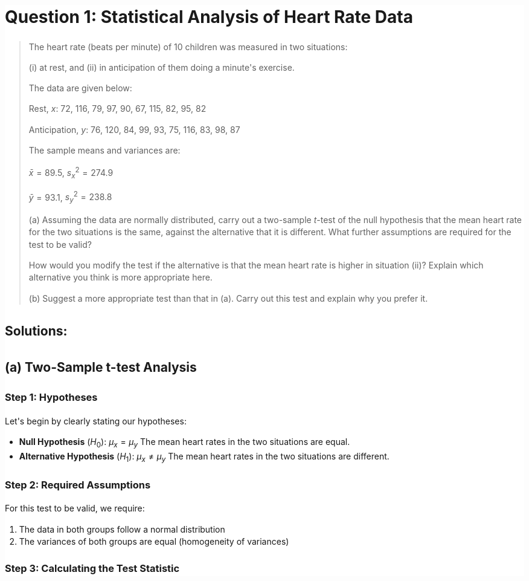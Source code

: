 # Question 1: Statistical Analysis of Heart Rate Data

> The heart rate (beats per minute) of 10 children was measured in two situations:
>
> (i) at rest, and
> (ii) in anticipation of them doing a minute's exercise.
>
> The data are given below:
>
> Rest, $x$: 72, 116, 79, 97, 90, 67, 115, 82, 95, 82
>
> Anticipation, $y$: 76, 120, 84, 99, 93, 75, 116, 83, 98, 87
>
> The sample means and variances are:
>
> $\bar{x} = 89.5$, $s^2_x = 274.9$
>
> $\bar{y} = 93.1$, $s^2_y = 238.8$
>
> (a) Assuming the data are normally distributed, carry out a two-sample $t$-test of the null hypothesis that the mean heart rate for the two situations is the same, against the alternative that it is different. What further assumptions are required for the test to be valid?
>
> How would you modify the test if the alternative is that the mean heart rate is higher in situation (ii)? Explain which alternative you think is more appropriate here.
>
> (b) Suggest a more appropriate test than that in (a). Carry out this test and explain why you prefer it.

## Solutions:

## (a) Two-Sample t-test Analysis

### Step 1: Hypotheses

Let's begin by clearly stating our hypotheses:

- **Null Hypothesis** ($H_0$): $\mu_x = \mu_y$
  The mean heart rates in the two situations are equal.
- **Alternative Hypothesis** ($H_1$): $\mu_x \neq \mu_y$
  The mean heart rates in the two situations are different.

### Step 2: Required Assumptions

For this test to be valid, we require:

1. The data in both groups follow a normal distribution
2. The variances of both groups are equal (homogeneity of variances)

### Step 3: Calculating the Test Statistic
